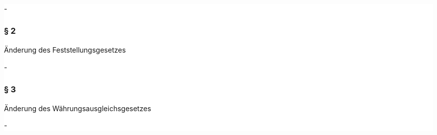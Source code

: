 <div>

<div class="jnhtml">

<div>

<div class="jurAbsatz">

\-

</div>

</div>

</div>

</div>

<span id="BJNR007850961BJNE000500326.html"></span>

### § 2  
Änderung des Feststellungsgesetzes

<div>

<div class="jnhtml">

<div>

<div class="jurAbsatz">

\-

</div>

</div>

</div>

</div>

<span id="BJNR007850961BJNE000600326.html"></span>

### § 3  
Änderung des Währungsausgleichsgesetzes

<div>

<div class="jnhtml">

<div>

<div class="jurAbsatz">

\-

</div>

</div>

</div>

</div>

